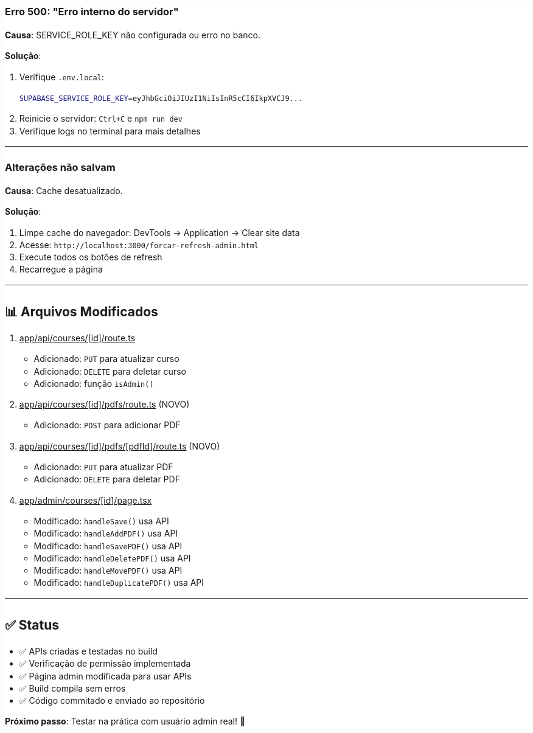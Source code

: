 
### Erro 500: "Erro interno do servidor"

**Causa**: SERVICE_ROLE_KEY não configurada ou erro no banco.

**Solução**:
1. Verifique `.env.local`:
   ```bash
   SUPABASE_SERVICE_ROLE_KEY=eyJhbGciOiJIUzI1NiIsInR5cCI6IkpXVCJ9...
   ```
2. Reinicie o servidor: `Ctrl+C` e `npm run dev`
3. Verifique logs no terminal para mais detalhes

---

### Alterações não salvam

**Causa**: Cache desatualizado.

**Solução**:
1. Limpe cache do navegador: DevTools → Application → Clear site data
2. Acesse: `http://localhost:3000/forcar-refresh-admin.html`
3. Execute todos os botões de refresh
4. Recarregue a página

---

## 📊 Arquivos Modificados

1. [app/api/courses/[id]/route.ts](app/api/courses/[id]/route.ts)
   - Adicionado: `PUT` para atualizar curso
   - Adicionado: `DELETE` para deletar curso
   - Adicionado: função `isAdmin()`

2. [app/api/courses/[id]/pdfs/route.ts](app/api/courses/[id]/pdfs/route.ts) (NOVO)
   - Adicionado: `POST` para adicionar PDF

3. [app/api/courses/[id]/pdfs/[pdfId]/route.ts](app/api/courses/[id]/pdfs/[pdfId]/route.ts) (NOVO)
   - Adicionado: `PUT` para atualizar PDF
   - Adicionado: `DELETE` para deletar PDF

4. [app/admin/courses/[id]/page.tsx](app/admin/courses/[id]/page.tsx)
   - Modificado: `handleSave()` usa API
   - Modificado: `handleAddPDF()` usa API
   - Modificado: `handleSavePDF()` usa API
   - Modificado: `handleDeletePDF()` usa API
   - Modificado: `handleMovePDF()` usa API
   - Modificado: `handleDuplicatePDF()` usa API

---

## ✅ Status

- ✅ APIs criadas e testadas no build
- ✅ Verificação de permissão implementada
- ✅ Página admin modificada para usar APIs
- ✅ Build compila sem erros
- ✅ Código commitado e enviado ao repositório

**Próximo passo**: Testar na prática com usuário admin real! 🎯
